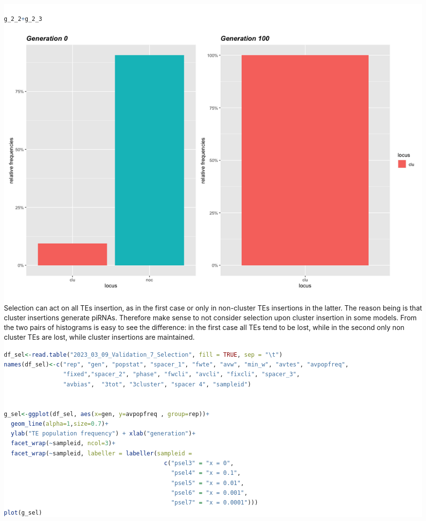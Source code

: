 ``` r

g_2_2+g_2_3
```

<img src="images/2023_03_09_Validation_7_selection_7d.png" alt="7D.">

Selection can act on all TEs insertion, as in the first case or only in
non-cluster TEs insertions in the latter. The reason being is that
cluster insertions generate piRNAs. Therefore make sense to not consider
selection upon cluster insertion in some models. From the two pairs of
histograms is easy to see the difference: in the first case all TEs tend
to be lost, while in the second only non cluster TEs are lost, while
cluster insertions are maintained.

``` r
df_sel<-read.table("2023_03_09_Validation_7_Selection", fill = TRUE, sep = "\t")
names(df_sel)<-c("rep", "gen", "popstat", "spacer_1", "fwte", "avw", "min_w", "avtes", "avpopfreq",
                 "fixed","spacer_2", "phase", "fwcli", "avcli", "fixcli", "spacer_3",
                 "avbias",	"3tot",	"3cluster",	"spacer 4", "sampleid")


g_sel<-ggplot(df_sel, aes(x=gen, y=avpopfreq , group=rep))+
  geom_line(alpha=1,size=0.7)+
  ylab("TE population frequency") + xlab("generation")+
  facet_wrap(~sampleid, ncol=3)+
  facet_wrap(~sampleid, labeller = labeller(sampleid =
                                              c("psel3" = "x = 0",
                                                "psel4" = "x = 0.1",
                                                "psel5" = "x = 0.01",
                                                "psel6" = "x = 0.001",
                                                "psel7" = "x = 0.0001")))
plot(g_sel)
```

